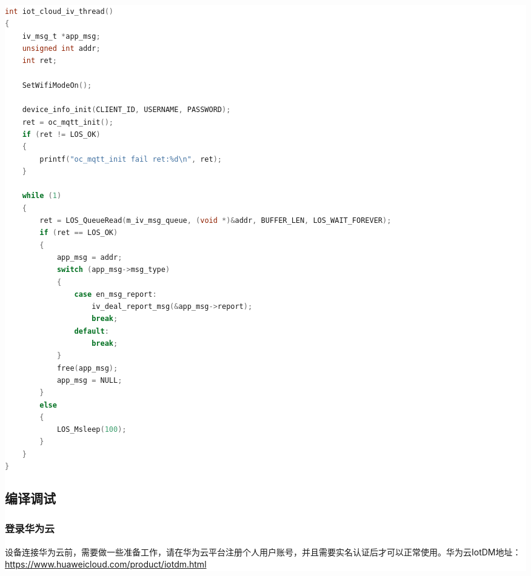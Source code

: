 ```c
int iot_cloud_iv_thread()
{
    iv_msg_t *app_msg;
    unsigned int addr;
    int ret;

    SetWifiModeOn();

    device_info_init(CLIENT_ID, USERNAME, PASSWORD);
    ret = oc_mqtt_init();
    if (ret != LOS_OK)
    {
        printf("oc_mqtt_init fail ret:%d\n", ret);
    }

    while (1)
    {
        ret = LOS_QueueRead(m_iv_msg_queue, (void *)&addr, BUFFER_LEN, LOS_WAIT_FOREVER);
        if (ret == LOS_OK)
        {
            app_msg = addr;
            switch (app_msg->msg_type)
            {
                case en_msg_report:
                    iv_deal_report_msg(&app_msg->report);
                    break;
                default:
                    break;
            }
            free(app_msg);
            app_msg = NULL;
        }
        else
        {
            LOS_Msleep(100);
        }
    }
}
```

## 编译调试

### 登录华为云

设备连接华为云前，需要做一些准备工作，请在华为云平台注册个人用户账号，并且需要实名认证后才可以正常使用。华为云IotDM地址：https://www.huaweicloud.com/product/iotdm.html
